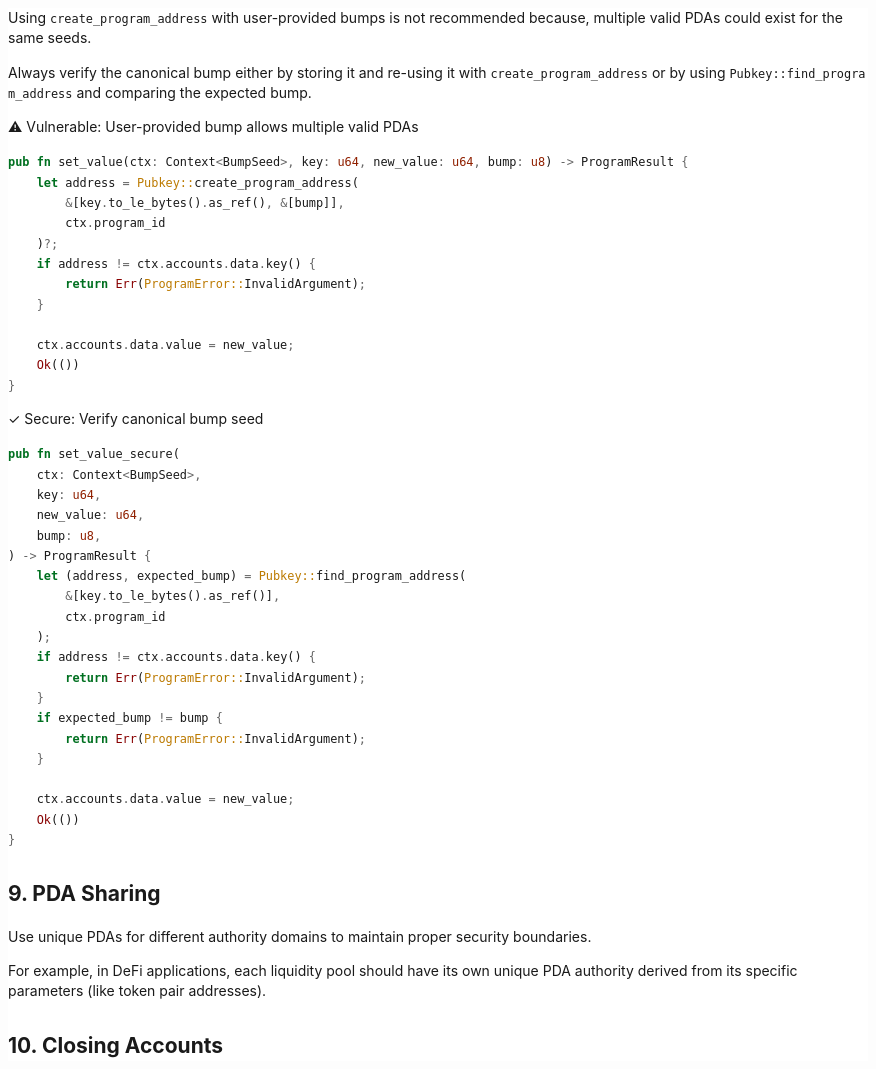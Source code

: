 Using `create_program_address` with user-provided bumps is not recommended because, multiple valid PDAs could exist for the same seeds.

Always verify the canonical bump either by storing it and re-using it with `create_program_address` or by using `Pubkey::find_program_address` and comparing the expected bump.

⚠️ Vulnerable: User-provided bump allows multiple valid PDAs
```rust
pub fn set_value(ctx: Context<BumpSeed>, key: u64, new_value: u64, bump: u8) -> ProgramResult {
    let address = Pubkey::create_program_address(
        &[key.to_le_bytes().as_ref(), &[bump]], 
        ctx.program_id
    )?;
    if address != ctx.accounts.data.key() {
        return Err(ProgramError::InvalidArgument);
    }

    ctx.accounts.data.value = new_value;
    Ok(())
}
```

✓ Secure: Verify canonical bump seed
```rust
pub fn set_value_secure(
    ctx: Context<BumpSeed>,
    key: u64,
    new_value: u64,
    bump: u8,
) -> ProgramResult {
    let (address, expected_bump) = Pubkey::find_program_address(
        &[key.to_le_bytes().as_ref()],
        ctx.program_id
    );
    if address != ctx.accounts.data.key() {
        return Err(ProgramError::InvalidArgument);
    }
    if expected_bump != bump {
        return Err(ProgramError::InvalidArgument);
    }

    ctx.accounts.data.value = new_value;
    Ok(())
}
```

## 9. PDA Sharing

Use unique PDAs for different authority domains to maintain proper security boundaries.

For example, in DeFi applications, each liquidity pool should have its own unique PDA authority derived from its specific parameters (like token pair addresses).

## 10. Closing Accounts
